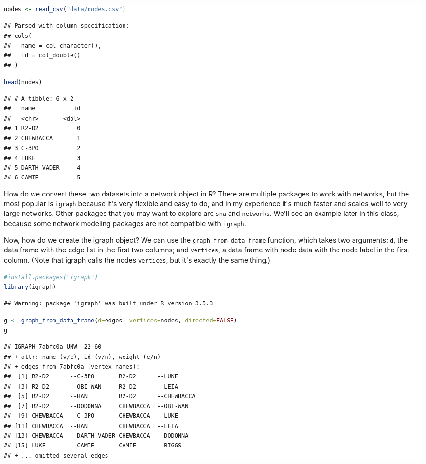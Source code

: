 ```r
nodes <- read_csv("data/nodes.csv")
```

```
## Parsed with column specification:
## cols(
##   name = col_character(),
##   id = col_double()
## )
```

```r
head(nodes)
```

```
## # A tibble: 6 x 2
##   name           id
##   <chr>       <dbl>
## 1 R2-D2           0
## 2 CHEWBACCA       1
## 3 C-3PO           2
## 4 LUKE            3
## 5 DARTH VADER     4
## 6 CAMIE           5
```



How do we convert these two datasets into a network object in R? There are multiple packages to work with networks, but the most popular is `igraph` because it's very flexible and easy to do, and in my experience it's much faster and scales well to very large networks. Other packages that you may want to explore are `sna` and `networks`. We'll see an example later in this class, because some network modeling packages are not compatible with `igraph`.

Now, how do we create the igraph object? We can use the `graph_from_data_frame` function, which takes two arguments: `d`, the data frame with the edge list in the first two columns; and `vertices`, a data frame with node data with the node label in the first column. (Note that igraph calls the nodes `vertices`, but it's exactly the same thing.)


```r
#install.packages("igraph")
library(igraph)
```

```
## Warning: package 'igraph' was built under R version 3.5.3
```

```r
g <- graph_from_data_frame(d=edges, vertices=nodes, directed=FALSE)
g
```

```
## IGRAPH 7abfc0a UNW- 22 60 -- 
## + attr: name (v/c), id (v/n), weight (e/n)
## + edges from 7abfc0a (vertex names):
##  [1] R2-D2      --C-3PO       R2-D2      --LUKE       
##  [3] R2-D2      --OBI-WAN     R2-D2      --LEIA       
##  [5] R2-D2      --HAN         R2-D2      --CHEWBACCA  
##  [7] R2-D2      --DODONNA     CHEWBACCA  --OBI-WAN    
##  [9] CHEWBACCA  --C-3PO       CHEWBACCA  --LUKE       
## [11] CHEWBACCA  --HAN         CHEWBACCA  --LEIA       
## [13] CHEWBACCA  --DARTH VADER CHEWBACCA  --DODONNA    
## [15] LUKE       --CAMIE       CAMIE      --BIGGS      
## + ... omitted several edges
```
